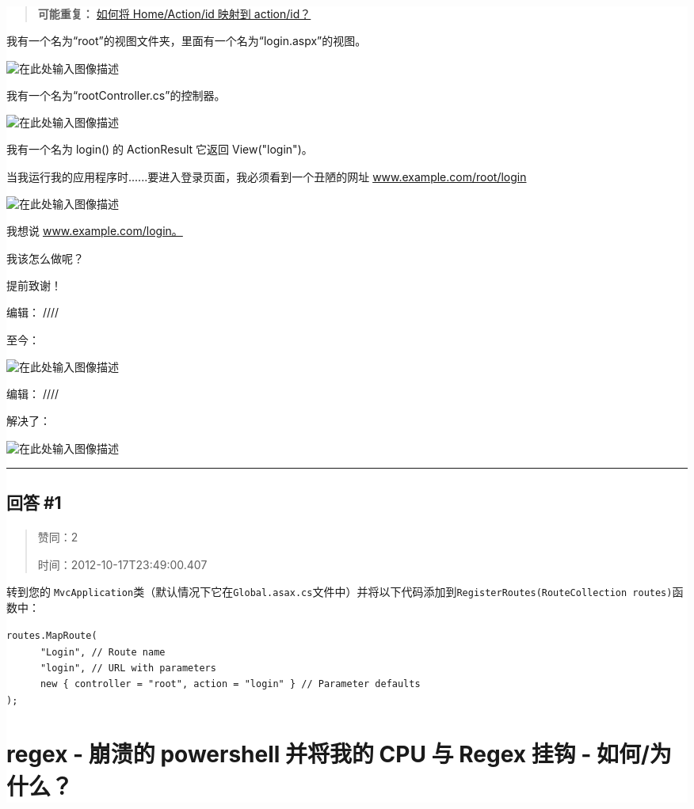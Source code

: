 > **可能重复：**
> [如何将 Home/Action/id 映射到 action/id？](https://stackoverflow.com/questions/2832202/how-to-map-home-action-id-to-just-action-id)

我有一个名为“root”的视图文件夹，里面有一个名为“login.aspx”的视图。

![在此处输入图像描述](../Images/11b4f0d0b09ddefb55b9552f8b3b6134.png)

我有一个名为“rootController.cs”的控制器。

![在此处输入图像描述](../Images/d0193b566d3d371fb6706c8607cc8ce8.png)

我有一个名为 login() 的 ActionResult 它返回 View("login")。

当我运行我的应用程序时......要进入登录页面，我必须看到一个丑陋的网址 www.example.com/root/login

![在此处输入图像描述](../Images/27365de69818419bd6a393f803f7c60c.png)

我想说 www.example.com/login。

我该怎么做呢？

提前致谢！

编辑： ////

至今：

![在此处输入图像描述](../Images/7fba56a5470d6cf3d18f1901a507965a.png)

编辑： ////

解决了：

![在此处输入图像描述](../Images/341c283dd041c99e5fbfae1586c136d0.png)

* * *

## 回答 #1

> 赞同：2
> 
> 时间：2012-10-17T23:49:00.407

转到您的 `MvcApplication`类（默认情况下它在`Global.asax.cs`文件中）并将以下代码添加到`RegisterRoutes(RouteCollection routes)`函数中：

```
routes.MapRoute(
      "Login", // Route name
      "login", // URL with parameters
      new { controller = "root", action = "login" } // Parameter defaults
); 
```

# regex - 崩溃的 powershell 并将我的 CPU 与 Regex 挂钩 - 如何/为什么？
